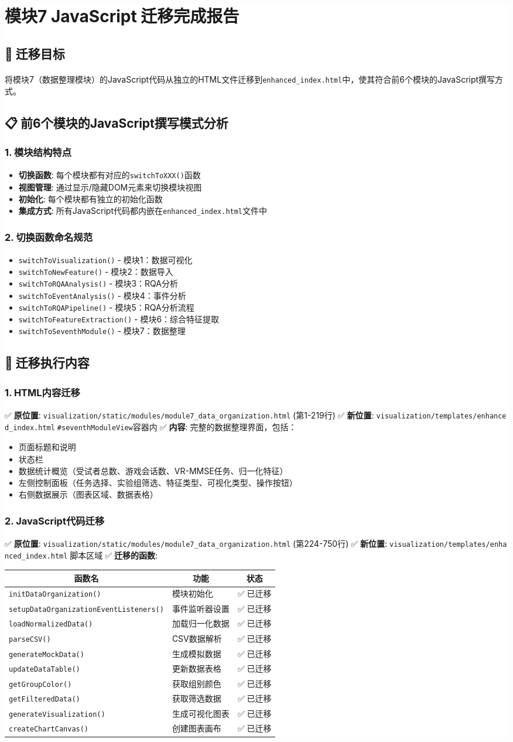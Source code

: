 # 模块7 JavaScript 迁移完成报告

## 🎯 迁移目标

将模块7（数据整理模块）的JavaScript代码从独立的HTML文件迁移到`enhanced_index.html`中，使其符合前6个模块的JavaScript撰写方式。

## 📋 前6个模块的JavaScript撰写模式分析

### 1. **模块结构特点**
- **切换函数**: 每个模块都有对应的`switchToXXX()`函数
- **视图管理**: 通过显示/隐藏DOM元素来切换模块视图
- **初始化**: 每个模块都有独立的初始化函数
- **集成方式**: 所有JavaScript代码都内嵌在`enhanced_index.html`文件中

### 2. **切换函数命名规范**
- `switchToVisualization()` - 模块1：数据可视化
- `switchToNewFeature()` - 模块2：数据导入
- `switchToRQAAnalysis()` - 模块3：RQA分析
- `switchToEventAnalysis()` - 模块4：事件分析
- `switchToRQAPipeline()` - 模块5：RQA分析流程
- `switchToFeatureExtraction()` - 模块6：综合特征提取
- `switchToSeventhModule()` - 模块7：数据整理

## 🔧 迁移执行内容

### 1. **HTML内容迁移**
✅ **原位置**: `visualization/static/modules/module7_data_organization.html` (第1-219行)
✅ **新位置**: `visualization/templates/enhanced_index.html` `#seventhModuleView`容器内
✅ **内容**: 完整的数据整理界面，包括：
- 页面标题和说明
- 状态栏
- 数据统计概览（受试者总数、游戏会话数、VR-MMSE任务、归一化特征）
- 左侧控制面板（任务选择、实验组筛选、特征类型、可视化类型、操作按钮）
- 右侧数据展示（图表区域、数据表格）

### 2. **JavaScript代码迁移**
✅ **原位置**: `visualization/static/modules/module7_data_organization.html` (第224-750行)
✅ **新位置**: `visualization/templates/enhanced_index.html` 脚本区域
✅ **迁移的函数**:

| 函数名 | 功能 | 状态 |
|-------|------|------|
| `initDataOrganization()` | 模块初始化 | ✅ 已迁移 |
| `setupDataOrganizationEventListeners()` | 事件监听器设置 | ✅ 已迁移 |
| `loadNormalizedData()` | 加载归一化数据 | ✅ 已迁移 |
| `parseCSV()` | CSV数据解析 | ✅ 已迁移 |
| `generateMockData()` | 生成模拟数据 | ✅ 已迁移 |
| `updateDataTable()` | 更新数据表格 | ✅ 已迁移 |
| `getGroupColor()` | 获取组别颜色 | ✅ 已迁移 |
| `getFilteredData()` | 获取筛选数据 | ✅ 已迁移 |
| `generateVisualization()` | 生成可视化图表 | ✅ 已迁移 |
| `createChartCanvas()` | 创建图表画布 | ✅ 已迁移 |